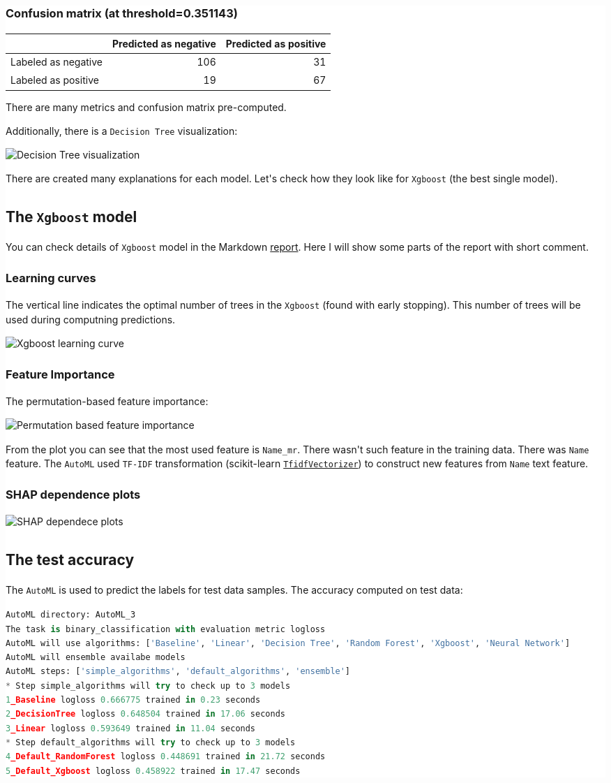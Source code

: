 
### Confusion matrix (at threshold=0.351143)
|                     |   Predicted as negative |   Predicted as positive |
|:--------------------|------------------------:|------------------------:|
| Labeled as negative |                     106 |                      31 |
| Labeled as positive |                      19 |                      67 |

There are many metrics and confusion matrix pre-computed.

Additionally, there is a `Decision Tree` visualization:

![Decision Tree visualization](https://raw.githubusercontent.com/jianzhnie/jianzhnie-examples/1295c77b6ac617b8d91ea7d8fffc6cd4c2605701/Titanic_Classification/AutoML_3/2_DecisionTree/learner_1_tree.svg)

There are created many explanations for each model. Let's check how they look like for `Xgboost` (the best single model).

## The `Xgboost` model

You can check details of `Xgboost` model in the Markdown [report](https://github.com/jianzhnie/jianzhnie-examples/tree/master/Titanic_Classification/AutoML_3/5_Default_Xgboost/README.md). Here I will show some parts of the report with short comment.

### Learning curves

The vertical line indicates the optimal number of trees in the `Xgboost` (found with early stopping). This number of trees will be used during computning predictions.

![Xgboost learning curve](https://raw.githubusercontent.com/jianzhnie/jianzhnie-examples/master/Titanic_Classification/AutoML_3/5_Default_Xgboost/learning_curves.png)

### Feature Importance

The permutation-based feature importance:

![Permutation based feature importance](https://raw.githubusercontent.com/jianzhnie/jianzhnie-examples/master/Titanic_Classification/AutoML_3/5_Default_Xgboost/permutation_importance.png)

From the plot you can see that the most used feature is `Name_mr`. There wasn't such feature in the training data. There was `Name` feature. The `AutoML` used `TF-IDF` transformation (scikit-learn [`TfidfVectorizer`](https://scikit-learn.org/stable/modules/generated/sklearn.feature_extraction.text.TfidfVectorizer.html)) to construct new features from `Name` text feature.

### SHAP dependence plots

![SHAP dependece plots](https://raw.githubusercontent.com/jianzhnie/jianzhnie-examples/master/Titanic_Classification/AutoML_3/5_Default_Xgboost/learner_1_shap_dependence.png)


## The test accuracy

The `AutoML` is used to predict the labels for test data samples. The accuracy computed on test data:

```python
AutoML directory: AutoML_3
The task is binary_classification with evaluation metric logloss
AutoML will use algorithms: ['Baseline', 'Linear', 'Decision Tree', 'Random Forest', 'Xgboost', 'Neural Network']
AutoML will ensemble availabe models
AutoML steps: ['simple_algorithms', 'default_algorithms', 'ensemble']
* Step simple_algorithms will try to check up to 3 models
1_Baseline logloss 0.666775 trained in 0.23 seconds
2_DecisionTree logloss 0.648504 trained in 17.06 seconds
3_Linear logloss 0.593649 trained in 11.04 seconds
* Step default_algorithms will try to check up to 3 models
4_Default_RandomForest logloss 0.448691 trained in 21.72 seconds
5_Default_Xgboost logloss 0.458922 trained in 17.47 seconds
```